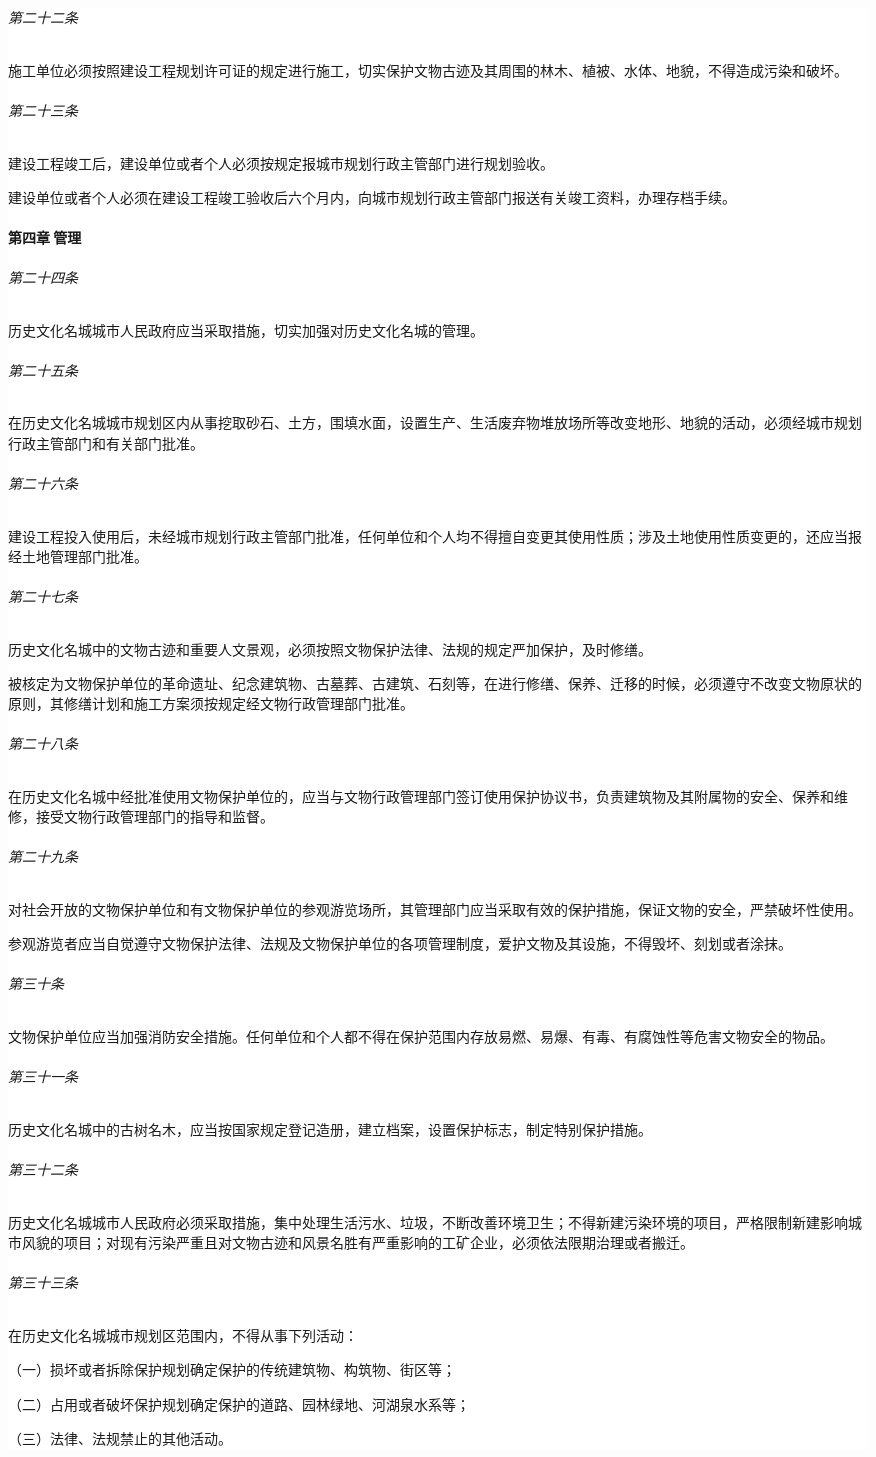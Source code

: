 ###### 第二十二条

施工单位必须按照建设工程规划许可证的规定进行施工，切实保护文物古迹及其周围的林木、植被、水体、地貌，不得造成污染和破坏。

###### 第二十三条

建设工程竣工后，建设单位或者个人必须按规定报城市规划行政主管部门进行规划验收。

建设单位或者个人必须在建设工程竣工验收后六个月内，向城市规划行政主管部门报送有关竣工资料，办理存档手续。

#### 第四章 管理

###### 第二十四条

历史文化名城城市人民政府应当采取措施，切实加强对历史文化名城的管理。

###### 第二十五条

在历史文化名城城市规划区内从事挖取砂石、土方，围填水面，设置生产、生活废弃物堆放场所等改变地形、地貌的活动，必须经城市规划行政主管部门和有关部门批准。

###### 第二十六条

建设工程投入使用后，未经城市规划行政主管部门批准，任何单位和个人均不得擅自变更其使用性质；涉及土地使用性质变更的，还应当报经土地管理部门批准。

###### 第二十七条

历史文化名城中的文物古迹和重要人文景观，必须按照文物保护法律、法规的规定严加保护，及时修缮。

被核定为文物保护单位的革命遗址、纪念建筑物、古墓葬、古建筑、石刻等，在进行修缮、保养、迁移的时候，必须遵守不改变文物原状的原则，其修缮计划和施工方案须按规定经文物行政管理部门批准。

###### 第二十八条

在历史文化名城中经批准使用文物保护单位的，应当与文物行政管理部门签订使用保护协议书，负责建筑物及其附属物的安全、保养和维修，接受文物行政管理部门的指导和监督。

###### 第二十九条

对社会开放的文物保护单位和有文物保护单位的参观游览场所，其管理部门应当采取有效的保护措施，保证文物的安全，严禁破坏性使用。

参观游览者应当自觉遵守文物保护法律、法规及文物保护单位的各项管理制度，爱护文物及其设施，不得毁坏、刻划或者涂抹。

###### 第三十条

文物保护单位应当加强消防安全措施。任何单位和个人都不得在保护范围内存放易燃、易爆、有毒、有腐蚀性等危害文物安全的物品。

###### 第三十一条

历史文化名城中的古树名木，应当按国家规定登记造册，建立档案，设置保护标志，制定特别保护措施。

###### 第三十二条

历史文化名城城市人民政府必须采取措施，集中处理生活污水、垃圾，不断改善环境卫生；不得新建污染环境的项目，严格限制新建影响城市风貌的项目；对现有污染严重且对文物古迹和风景名胜有严重影响的工矿企业，必须依法限期治理或者搬迁。

###### 第三十三条

在历史文化名城城市规划区范围内，不得从事下列活动：

（一）损坏或者拆除保护规划确定保护的传统建筑物、构筑物、街区等；

（二）占用或者破坏保护规划确定保护的道路、园林绿地、河湖泉水系等；

（三）法律、法规禁止的其他活动。
